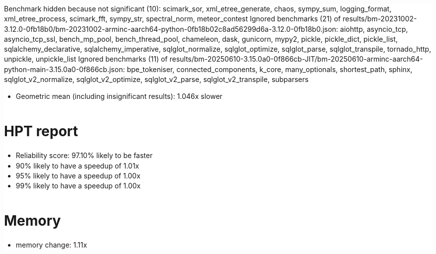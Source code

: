 Benchmark hidden because not significant (10): scimark_sor, xml_etree_generate, chaos, sympy_sum, logging_format, xml_etree_process, scimark_fft, sympy_str, spectral_norm, meteor_contest
Ignored benchmarks (21) of results/bm-20231002-3.12.0-0fb18b0/bm-20231002-arminc-aarch64-python-0fb18b02c8ad56299d6a-3.12.0-0fb18b0.json: aiohttp, asyncio_tcp, asyncio_tcp_ssl, bench_mp_pool, bench_thread_pool, chameleon, dask, gunicorn, mypy2, pickle, pickle_dict, pickle_list, sqlalchemy_declarative, sqlalchemy_imperative, sqlglot_normalize, sqlglot_optimize, sqlglot_parse, sqlglot_transpile, tornado_http, unpickle, unpickle_list
Ignored benchmarks (11) of results/bm-20250610-3.15.0a0-0f866cb-JIT/bm-20250610-arminc-aarch64-python-main-3.15.0a0-0f866cb.json: bpe_tokeniser, connected_components, k_core, many_optionals, shortest_path, sphinx, sqlglot_v2_normalize, sqlglot_v2_optimize, sqlglot_v2_parse, sqlglot_v2_transpile, subparsers

- Geometric mean (including insignificant results): 1.046x slower

# HPT report

- Reliability score: 97.10% likely to be faster
- 90% likely to have a speedup of 1.01x
- 95% likely to have a speedup of 1.00x
- 99% likely to have a speedup of 1.00x

# Memory
- memory change: 1.11x